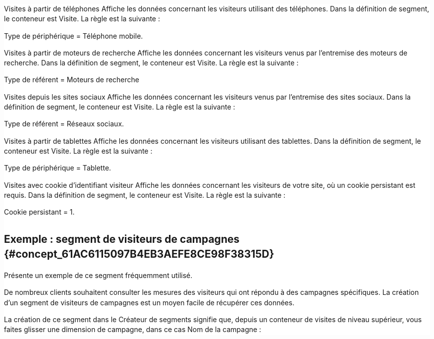    <td colname="col1"> Visites à partir de téléphones </td> 
   <td colname="col2">Affiche les données concernant les visiteurs utilisant des téléphones. Dans la définition de segment, le conteneur est Visite. La règle est la suivante : <p>Type de périphérique = Téléphone mobile. </p> </td> 
  </tr> 
  <tr> 
   <td colname="col1"> Visites à partir de moteurs de recherche </td> 
   <td colname="col2">Affiche les données concernant les visiteurs venus par l’entremise des moteurs de recherche. Dans la définition de segment, le conteneur est Visite. La règle est la suivante : <p>Type de référent = Moteurs de recherche </p> </td> 
  </tr> 
  <tr> 
   <td colname="col1"> Visites depuis les sites sociaux </td> 
   <td colname="col2">Affiche les données concernant les visiteurs venus par l’entremise des sites sociaux. Dans la définition de segment, le conteneur est Visite. La règle est la suivante : <p>Type de référent = Réseaux sociaux. </p> </td> 
  </tr> 
  <tr> 
   <td colname="col1"> Visites à partir de tablettes </td> 
   <td colname="col2">Affiche les données concernant les visiteurs utilisant des tablettes. Dans la définition de segment, le conteneur est Visite. La règle est la suivante : <p>Type de périphérique = Tablette. </p> </td> 
  </tr> 
  <tr> 
   <td colname="col1"> Visites avec cookie d’identifiant visiteur </td> 
   <td colname="col2">Affiche les données concernant les visiteurs de votre site, où un cookie persistant est requis. Dans la définition de segment, le conteneur est Visite. La règle est la suivante : <p>Cookie persistant = 1. </p> </td> 
  </tr> 
 </tbody> 
</table>

## Exemple : segment de visiteurs de campagnes {#concept_61AC6115097B4EB3AEFE8CE98F38315D}

Présente un exemple de ce segment fréquemment utilisé.

De nombreux clients souhaitent consulter les mesures des visiteurs qui ont répondu à des campagnes spécifiques. La création d’un segment de visiteurs de campagnes est un moyen facile de récupérer ces données.

La création de ce segment dans le Créateur de segments signifie que, depuis un conteneur de visites de niveau supérieur, vous faites glisser une dimension de campagne, dans ce cas Nom de la campagne :
